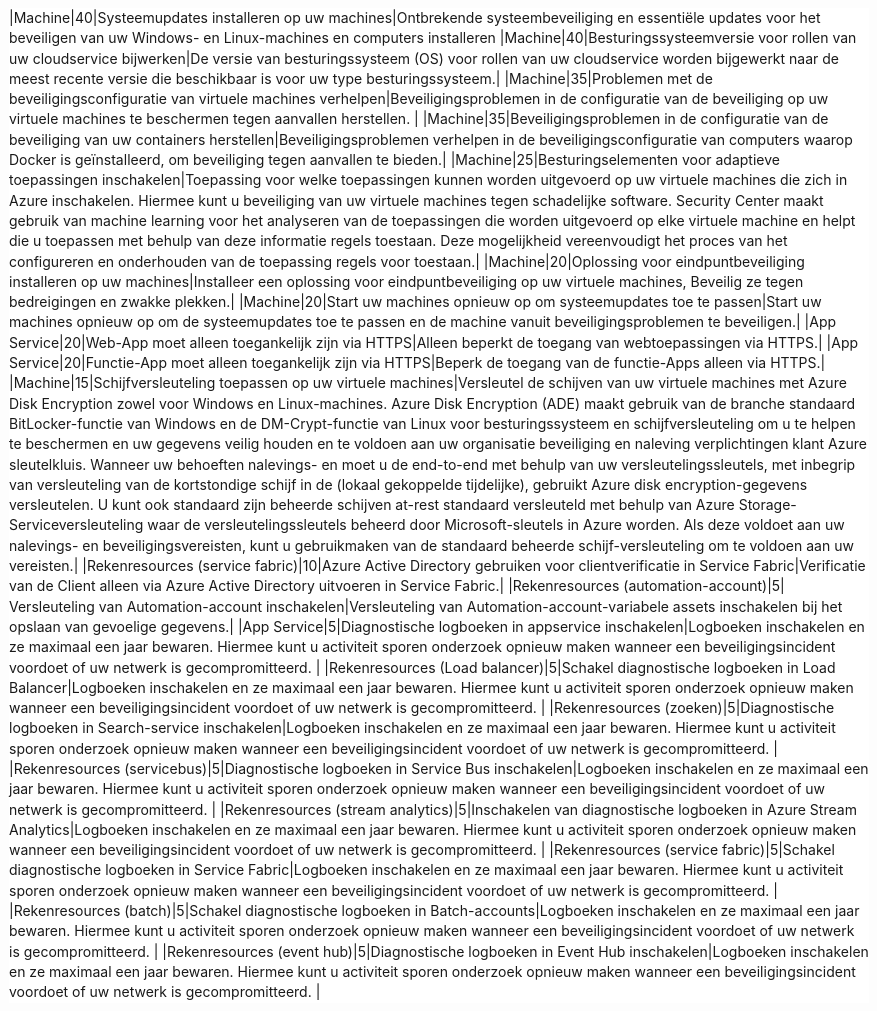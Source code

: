 |Machine|40|Systeemupdates installeren op uw machines|Ontbrekende systeembeveiliging en essentiële updates voor het beveiligen van uw Windows- en Linux-machines en computers installeren
|Machine|40|Besturingssysteemversie voor rollen van uw cloudservice bijwerken|De versie van besturingssysteem (OS) voor rollen van uw cloudservice worden bijgewerkt naar de meest recente versie die beschikbaar is voor uw type besturingssysteem.|
|Machine|35|Problemen met de beveiligingsconfiguratie van virtuele machines verhelpen|Beveiligingsproblemen in de configuratie van de beveiliging op uw virtuele machines te beschermen tegen aanvallen herstellen. |
|Machine|35|Beveiligingsproblemen in de configuratie van de beveiliging van uw containers herstellen|Beveiligingsproblemen verhelpen in de beveiligingsconfiguratie van computers waarop Docker is geïnstalleerd, om beveiliging tegen aanvallen te bieden.|
|Machine|25|Besturingselementen voor adaptieve toepassingen inschakelen|Toepassing voor welke toepassingen kunnen worden uitgevoerd op uw virtuele machines die zich in Azure inschakelen. Hiermee kunt u beveiliging van uw virtuele machines tegen schadelijke software. Security Center maakt gebruik van machine learning voor het analyseren van de toepassingen die worden uitgevoerd op elke virtuele machine en helpt die u toepassen met behulp van deze informatie regels toestaan. Deze mogelijkheid vereenvoudigt het proces van het configureren en onderhouden van de toepassing regels voor toestaan.|
|Machine|20|Oplossing voor eindpuntbeveiliging installeren op uw machines|Installeer een oplossing voor eindpuntbeveiliging op uw virtuele machines, Beveilig ze tegen bedreigingen en zwakke plekken.|
|Machine|20|Start uw machines opnieuw op om systeemupdates toe te passen|Start uw machines opnieuw op om de systeemupdates toe te passen en de machine vanuit beveiligingsproblemen te beveiligen.|
|App Service|20|Web-App moet alleen toegankelijk zijn via HTTPS|Alleen beperkt de toegang van webtoepassingen via HTTPS.|
|App Service|20|Functie-App moet alleen toegankelijk zijn via HTTPS|Beperk de toegang van de functie-Apps alleen via HTTPS.|
|Machine|15|Schijfversleuteling toepassen op uw virtuele machines|Versleutel de schijven van uw virtuele machines met Azure Disk Encryption zowel voor Windows en Linux-machines. Azure Disk Encryption (ADE) maakt gebruik van de branche standaard BitLocker-functie van Windows en de DM-Crypt-functie van Linux voor besturingssysteem en schijfversleuteling om u te helpen te beschermen en uw gegevens veilig houden en te voldoen aan uw organisatie beveiliging en naleving verplichtingen klant Azure sleutelkluis. Wanneer uw behoeften nalevings- en moet u de end-to-end met behulp van uw versleutelingssleutels, met inbegrip van versleuteling van de kortstondige schijf in de (lokaal gekoppelde tijdelijke), gebruikt Azure disk encryption-gegevens versleutelen. U kunt ook standaard zijn beheerde schijven at-rest standaard versleuteld met behulp van Azure Storage-Serviceversleuteling waar de versleutelingssleutels beheerd door Microsoft-sleutels in Azure worden. Als deze voldoet aan uw nalevings- en beveiligingsvereisten, kunt u gebruikmaken van de standaard beheerde schijf-versleuteling om te voldoen aan uw vereisten.|
|Rekenresources (service fabric)|10|Azure Active Directory gebruiken voor clientverificatie in Service Fabric|Verificatie van de Client alleen via Azure Active Directory uitvoeren in Service Fabric.|
|Rekenresources (automation-account)|5| Versleuteling van Automation-account inschakelen|Versleuteling van Automation-account-variabele assets inschakelen bij het opslaan van gevoelige gegevens.|
|App Service|5|Diagnostische logboeken in appservice inschakelen|Logboeken inschakelen en ze maximaal een jaar bewaren. Hiermee kunt u activiteit sporen onderzoek opnieuw maken wanneer een beveiligingsincident voordoet of uw netwerk is gecompromitteerd. |
|Rekenresources (Load balancer)|5|Schakel diagnostische logboeken in Load Balancer|Logboeken inschakelen en ze maximaal een jaar bewaren. Hiermee kunt u activiteit sporen onderzoek opnieuw maken wanneer een beveiligingsincident voordoet of uw netwerk is gecompromitteerd. |
|Rekenresources (zoeken)|5|Diagnostische logboeken in Search-service inschakelen|Logboeken inschakelen en ze maximaal een jaar bewaren. Hiermee kunt u activiteit sporen onderzoek opnieuw maken wanneer een beveiligingsincident voordoet of uw netwerk is gecompromitteerd. |
|Rekenresources (servicebus)|5|Diagnostische logboeken in Service Bus inschakelen|Logboeken inschakelen en ze maximaal een jaar bewaren. Hiermee kunt u activiteit sporen onderzoek opnieuw maken wanneer een beveiligingsincident voordoet of uw netwerk is gecompromitteerd. |
|Rekenresources (stream analytics)|5|Inschakelen van diagnostische logboeken in Azure Stream Analytics|Logboeken inschakelen en ze maximaal een jaar bewaren. Hiermee kunt u activiteit sporen onderzoek opnieuw maken wanneer een beveiligingsincident voordoet of uw netwerk is gecompromitteerd. |
|Rekenresources (service fabric)|5|Schakel diagnostische logboeken in Service Fabric|Logboeken inschakelen en ze maximaal een jaar bewaren. Hiermee kunt u activiteit sporen onderzoek opnieuw maken wanneer een beveiligingsincident voordoet of uw netwerk is gecompromitteerd. |
|Rekenresources (batch)|5|Schakel diagnostische logboeken in Batch-accounts|Logboeken inschakelen en ze maximaal een jaar bewaren. Hiermee kunt u activiteit sporen onderzoek opnieuw maken wanneer een beveiligingsincident voordoet of uw netwerk is gecompromitteerd. |
|Rekenresources (event hub)|5|Diagnostische logboeken in Event Hub inschakelen|Logboeken inschakelen en ze maximaal een jaar bewaren. Hiermee kunt u activiteit sporen onderzoek opnieuw maken wanneer een beveiligingsincident voordoet of uw netwerk is gecompromitteerd. |